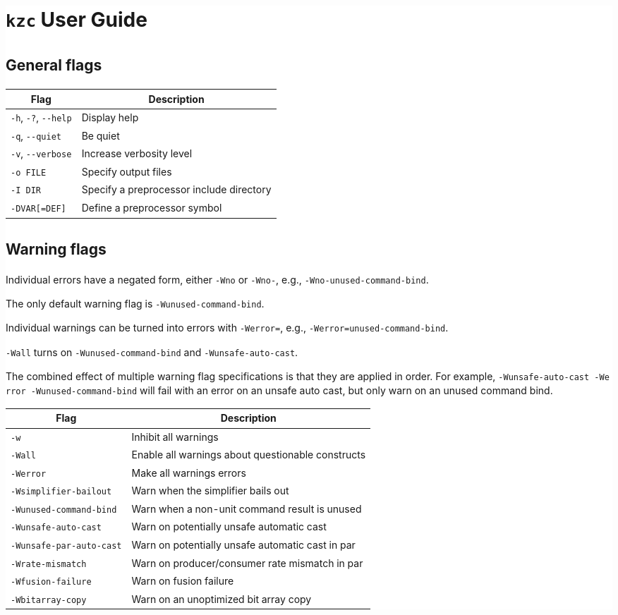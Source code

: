 # `kzc` User Guide

## General flags

| Flag                 | Description |
| ---                  | --- |
| `-h`, `-?`, `--help` | Display help |
| `-q`, `--quiet`      | Be quiet |
| `-v`, `--verbose`    | Increase verbosity level |
| `-o FILE`            | Specify output files |
| `-I DIR`             | Specify a preprocessor include directory |
| `-DVAR[=DEF]`        | Define a preprocessor symbol |

## Warning flags

Individual errors have a negated form, either `-Wno` or `-Wno-`, e.g.,
`-Wno-unused-command-bind`.

The only default warning flag is `-Wunused-command-bind`.

Individual warnings can be turned into errors with `-Werror=`, e.g.,
`-Werror=unused-command-bind`.

`-Wall` turns on `-Wunused-command-bind` and `-Wunsafe-auto-cast`.

The combined effect of multiple warning flag specifications is that they are
applied in order. For example, `-Wunsafe-auto-cast -Werror
-Wunused-command-bind` will fail with an error on an unsafe auto cast, but only
warn on an unused command bind.

| Flag                     | Description |
| ---                      | --- |
| `-w`                     | Inhibit all warnings |
| `-Wall`                  | Enable all warnings about questionable constructs |
| `-Werror`                | Make all warnings errors |
| `-Wsimplifier-bailout`   | Warn when the simplifier bails out|
| `-Wunused-command-bind`  | Warn when a non-unit command result is unused|
| `-Wunsafe-auto-cast`     | Warn on potentially unsafe automatic cast|
| `-Wunsafe-par-auto-cast` | Warn on potentially unsafe automatic cast in par|
| `-Wrate-mismatch`        | Warn on producer/consumer rate mismatch in par|
| `-Wfusion-failure`       | Warn on fusion failure|
| `-Wbitarray-copy`        | Warn on an unoptimized bit array copy|
